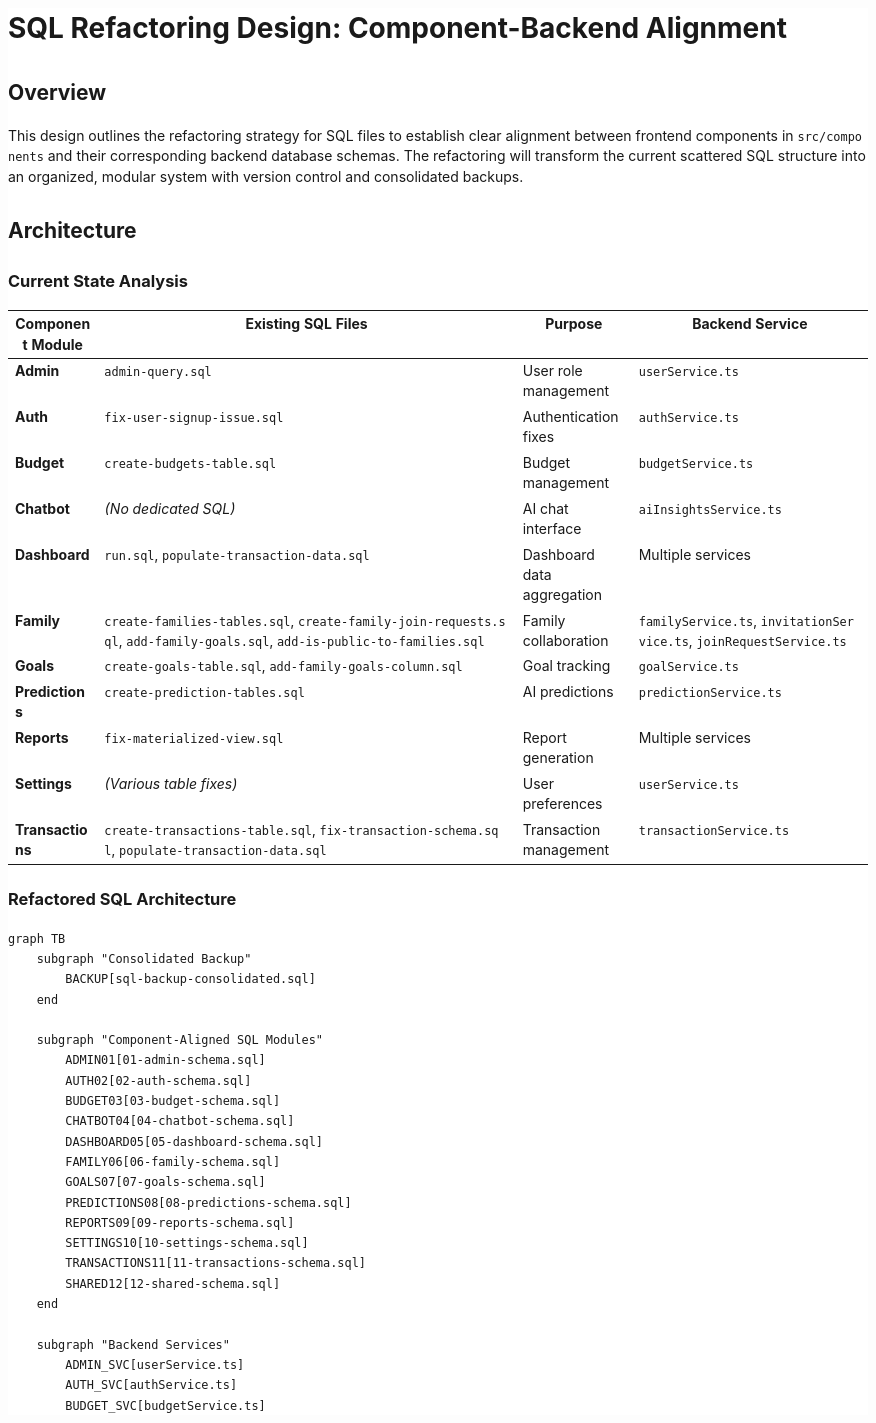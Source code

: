 # SQL Refactoring Design: Component-Backend Alignment

## Overview

This design outlines the refactoring strategy for SQL files to establish clear alignment between frontend components in `src/components` and their corresponding backend database schemas. The refactoring will transform the current scattered SQL structure into an organized, modular system with version control and consolidated backups.

## Architecture

### Current State Analysis

| Component Module | Existing SQL Files | Purpose | Backend Service |
|------------------|-------------------|---------|-----------------|
| **Admin** | `admin-query.sql` | User role management | `userService.ts` |
| **Auth** | `fix-user-signup-issue.sql` | Authentication fixes | `authService.ts` |
| **Budget** | `create-budgets-table.sql` | Budget management | `budgetService.ts` |
| **Chatbot** | *(No dedicated SQL)* | AI chat interface | `aiInsightsService.ts` |
| **Dashboard** | `run.sql`, `populate-transaction-data.sql` | Dashboard data aggregation | Multiple services |
| **Family** | `create-families-tables.sql`, `create-family-join-requests.sql`, `add-family-goals.sql`, `add-is-public-to-families.sql` | Family collaboration | `familyService.ts`, `invitationService.ts`, `joinRequestService.ts` |
| **Goals** | `create-goals-table.sql`, `add-family-goals-column.sql` | Goal tracking | `goalService.ts` |
| **Predictions** | `create-prediction-tables.sql` | AI predictions | `predictionService.ts` |
| **Reports** | `fix-materialized-view.sql` | Report generation | Multiple services |
| **Settings** | *(Various table fixes)* | User preferences | `userService.ts` |
| **Transactions** | `create-transactions-table.sql`, `fix-transaction-schema.sql`, `populate-transaction-data.sql` | Transaction management | `transactionService.ts` |

### Refactored SQL Architecture

```mermaid
graph TB
    subgraph "Consolidated Backup"
        BACKUP[sql-backup-consolidated.sql]
    end
    
    subgraph "Component-Aligned SQL Modules"
        ADMIN01[01-admin-schema.sql]
        AUTH02[02-auth-schema.sql]
        BUDGET03[03-budget-schema.sql]
        CHATBOT04[04-chatbot-schema.sql]
        DASHBOARD05[05-dashboard-schema.sql]
        FAMILY06[06-family-schema.sql]
        GOALS07[07-goals-schema.sql]
        PREDICTIONS08[08-predictions-schema.sql]
        REPORTS09[09-reports-schema.sql]
        SETTINGS10[10-settings-schema.sql]
        TRANSACTIONS11[11-transactions-schema.sql]
        SHARED12[12-shared-schema.sql]
    end
    
    subgraph "Backend Services"
        ADMIN_SVC[userService.ts]
        AUTH_SVC[authService.ts]
        BUDGET_SVC[budgetService.ts]
```